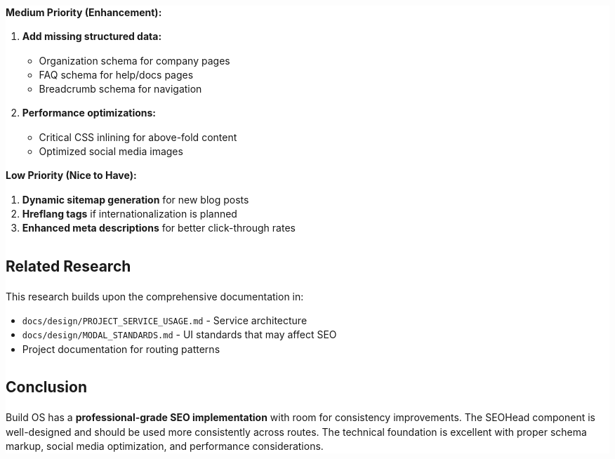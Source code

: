 **Medium Priority (Enhancement):**

1. **Add missing structured data:**
    - Organization schema for company pages
    - FAQ schema for help/docs pages
    - Breadcrumb schema for navigation

2. **Performance optimizations:**
    - Critical CSS inlining for above-fold content
    - Optimized social media images

**Low Priority (Nice to Have):**

1. **Dynamic sitemap generation** for new blog posts
2. **Hreflang tags** if internationalization is planned
3. **Enhanced meta descriptions** for better click-through rates

## Related Research

This research builds upon the comprehensive documentation in:

- `docs/design/PROJECT_SERVICE_USAGE.md` - Service architecture
- `docs/design/MODAL_STANDARDS.md` - UI standards that may affect SEO
- Project documentation for routing patterns

## Conclusion

Build OS has a **professional-grade SEO implementation** with room for consistency improvements. The SEOHead component is well-designed and should be used more consistently across routes. The technical foundation is excellent with proper schema markup, social media optimization, and performance considerations.
